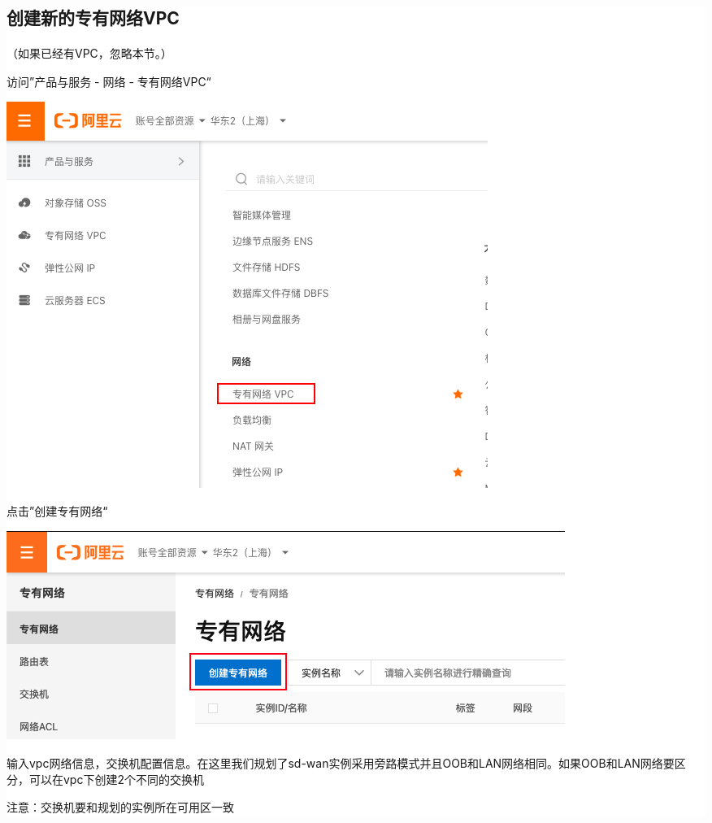 ## 创建新的专有网络VPC

（如果已经有VPC，忽略本节。）

访问”产品与服务 - 网络 - 专有网络VPC“

![citrix-sdwan-alicloud-01](./images/citrix-sdwan-201-alicloud-18.png)

点击”创建专有网络“

![citrix-sdwan-alicloud-01](./images/citrix-sdwan-201-alicloud-19.png)

输入vpc网络信息，交换机配置信息。在这里我们规划了sd-wan实例采用旁路模式并且OOB和LAN网络相同。如果OOB和LAN网络要区分，可以在vpc下创建2个不同的交换机

注意：交换机要和规划的实例所在可用区一致
